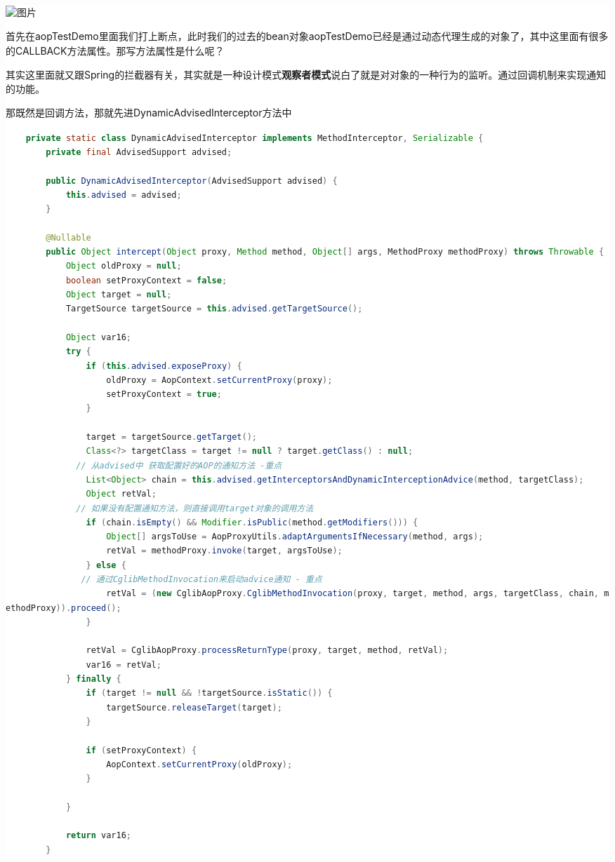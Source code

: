 ![图片](aop.assets/640-16312349430202)

首先在aopTestDemo里面我们打上断点，此时我们的过去的bean对象aopTestDemo已经是通过动态代理生成的对象了，其中这里面有很多的CALLBACK方法属性。那写方法属性是什么呢？

其实这里面就又跟Spring的拦截器有关，其实就是一种设计模式**观察者模式**说白了就是对对象的一种行为的监听。通过回调机制来实现通知的功能。

那既然是回调方法，那就先进DynamicAdvisedInterceptor方法中

```java
    private static class DynamicAdvisedInterceptor implements MethodInterceptor, Serializable {
        private final AdvisedSupport advised;

        public DynamicAdvisedInterceptor(AdvisedSupport advised) {
            this.advised = advised;
        }

        @Nullable
        public Object intercept(Object proxy, Method method, Object[] args, MethodProxy methodProxy) throws Throwable {
            Object oldProxy = null;
            boolean setProxyContext = false;
            Object target = null;
            TargetSource targetSource = this.advised.getTargetSource();

            Object var16;
            try {
                if (this.advised.exposeProxy) {
                    oldProxy = AopContext.setCurrentProxy(proxy);
                    setProxyContext = true;
                }

                target = targetSource.getTarget();
                Class<?> targetClass = target != null ? target.getClass() : null;
              // 从advised中 获取配置好的AOP的通知方法 -重点
                List<Object> chain = this.advised.getInterceptorsAndDynamicInterceptionAdvice(method, targetClass);
                Object retVal;
              // 如果没有配置通知方法，则直接调用target对象的调用方法
                if (chain.isEmpty() && Modifier.isPublic(method.getModifiers())) {
                    Object[] argsToUse = AopProxyUtils.adaptArgumentsIfNecessary(method, args);
                    retVal = methodProxy.invoke(target, argsToUse);
                } else {
               // 通过CglibMethodInvocation来启动advice通知 - 重点
                    retVal = (new CglibAopProxy.CglibMethodInvocation(proxy, target, method, args, targetClass, chain, methodProxy)).proceed();
                }

                retVal = CglibAopProxy.processReturnType(proxy, target, method, retVal);
                var16 = retVal;
            } finally {
                if (target != null && !targetSource.isStatic()) {
                    targetSource.releaseTarget(target);
                }

                if (setProxyContext) {
                    AopContext.setCurrentProxy(oldProxy);
                }

            }

            return var16;
        }
```
